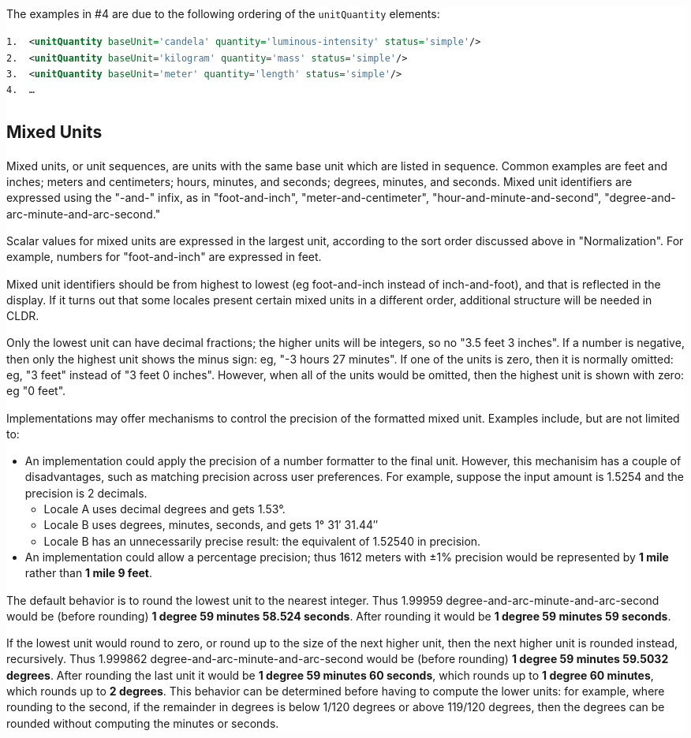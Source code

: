 The examples in #4 are due to the following ordering of the `unitQuantity` elements:

```xml
1.  <unitQuantity baseUnit='candela' quantity='luminous-intensity' status='simple'/>
2.  <unitQuantity baseUnit='kilogram' quantity='mass' status='simple'/>
3.  <unitQuantity baseUnit='meter' quantity='length' status='simple'/>
4.  …
```

## Mixed Units

Mixed units, or unit sequences, are units with the same base unit which are listed in sequence.
Common examples are feet and inches; meters and centimeters; hours, minutes, and seconds; degrees, minutes, and seconds.
Mixed unit identifiers are expressed using the "-and-" infix, as in "foot-and-inch", "meter-and-centimeter", "hour-and-minute-and-second", "degree-and-arc-minute-and-arc-second."

Scalar values for mixed units are expressed in the largest unit, according to the sort order discussed above in "Normalization".
For example, numbers for "foot-and-inch" are expressed in feet.

Mixed unit identifiers should be from highest to lowest (eg foot-and-inch instead of inch-and-foot), and that is reflected in the display.
If it turns out that some locales present certain mixed units in a different order, additional structure will be needed in CLDR.

Only the lowest unit can have decimal fractions; the higher units will be integers, so no "3.5 feet 3 inches".
If a number is negative, then only the highest unit shows the minus sign: eg, "-3 hours 27 minutes".
If one of the units is zero, then it is normally omitted: eg, "3 feet" instead of "3 feet 0 inches".
However, when all of the units would be omitted, then the highest unit is shown with zero: eg "0 feet".

Implementations may offer mechanisms to control the precision of the formatted mixed unit. Examples include, but are not limited to:
* An implementation could apply the precision of a number formatter to the final unit.
  However, this mechanisim has a couple of disadvantages, such as matching precision across user preferences. For example, suppose the input amount is 1.5254 and the precision is 2 decimals.
    * Locale A uses decimal degrees and gets 1.53°.
    * Locale B uses degrees, minutes, seconds, and gets 1° 31′ 31.44″
	* Locale B has an unnecessarily precise result: the equivalent of 1.52540 in precision.
* An implementation could allow a percentage precision;
  thus 1612 meters with ±1% precision would be represented by **1 mile** rather than **1 mile 9 feet**.

The default behavior is to round the lowest unit to the nearest integer.
Thus 1.99959 degree-and-arc-minute-and-arc-second would be (before rounding) **1 degree 59 minutes 58.524 seconds**.
After rounding it would be **1 degree 59 minutes 59 seconds**.

If the lowest unit would round to zero, or round up to the size of the next higher unit, then the next higher unit is rounded instead, recursively.
Thus 1.999862 degree-and-arc-minute-and-arc-second would be (before rounding) **1 degree 59 minutes 59.5032 degrees**.
After rounding the last unit it would be **1 degree 59 minutes 60 seconds**, which rounds up to **1 degree 60 minutes**, which rounds up to  **2 degrees**.
This behavior can be determined before having to compute the lower units:
for example, where rounding to the second, if the remainder in degrees is below 1/120 degrees or above 119/120 degrees, then the degrees can be rounded without computing the minutes or seconds.
